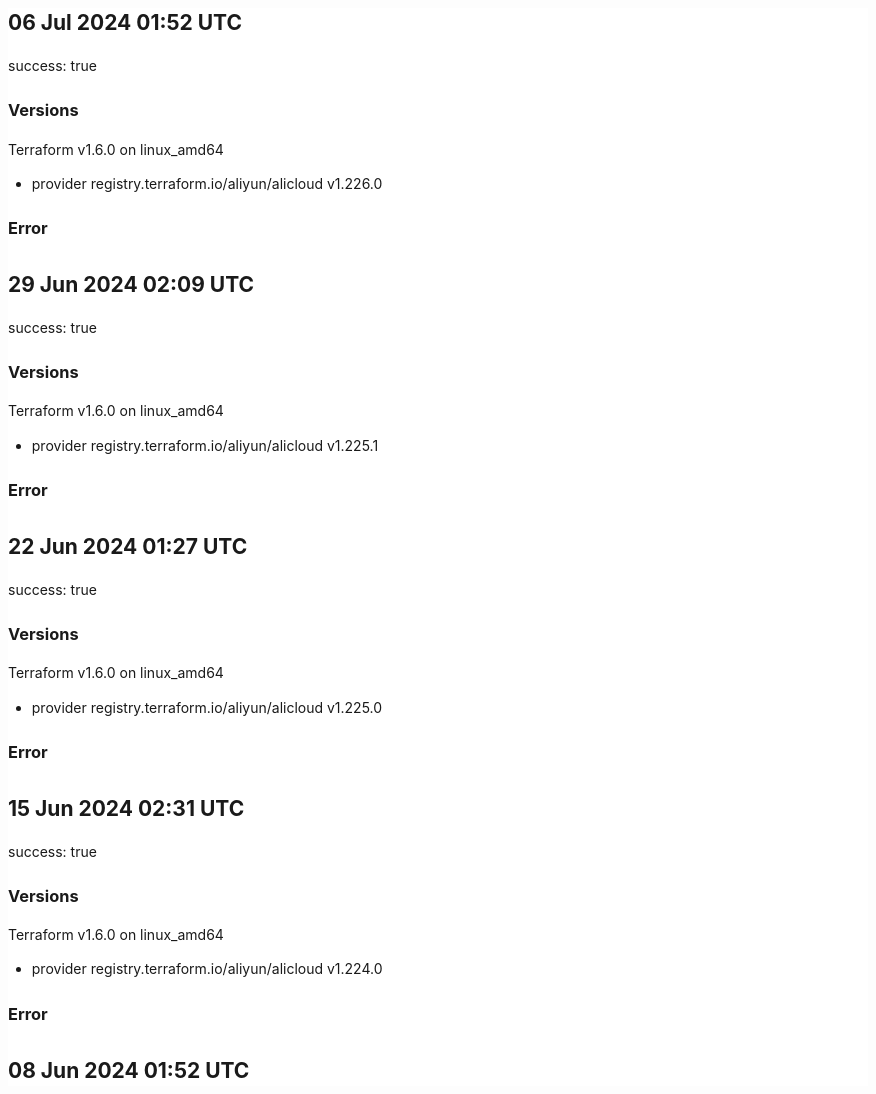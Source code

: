 ## 06 Jul 2024 01:52 UTC

success: true

### Versions

Terraform v1.6.0
on linux_amd64
+ provider registry.terraform.io/aliyun/alicloud v1.226.0

### Error

## 29 Jun 2024 02:09 UTC

success: true

### Versions

Terraform v1.6.0
on linux_amd64
+ provider registry.terraform.io/aliyun/alicloud v1.225.1

### Error

## 22 Jun 2024 01:27 UTC

success: true

### Versions

Terraform v1.6.0
on linux_amd64
+ provider registry.terraform.io/aliyun/alicloud v1.225.0

### Error

## 15 Jun 2024 02:31 UTC

success: true

### Versions

Terraform v1.6.0
on linux_amd64
+ provider registry.terraform.io/aliyun/alicloud v1.224.0

### Error

## 08 Jun 2024 01:52 UTC
